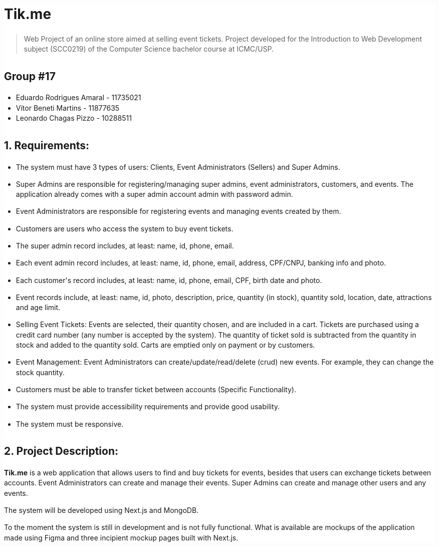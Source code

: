 # Tik.me

> Web Project of an online store aimed at selling event tickets. Project developed for the Introduction to Web Development subject (SCC0219) of the Computer Science bachelor course at ICMC/USP.

## Group #17

- Eduardo Rodrigues Amaral - 11735021
- Vítor Beneti Martins - 11877635
- Leonardo Chagas Pizzo - 10288511

## 1. Requirements:

- The system must have 3 types of users: Clients, Event Administrators (Sellers) and Super Admins.

- Super Admins are responsible for registering/managing super admins, event administrators, customers, and events. The application already comes with a super admin account admin with password admin.

- Event Administrators are responsible for registering events and managing events created by them.

- Customers are users who access the system to buy event tickets.

- The super admin record includes, at least: name, id, phone, email.

- Each event admin record includes, at least: name, id, phone, email, address, CPF/CNPJ, banking info and photo.

- Each customer's record includes, at least: name, id, phone, email, CPF, birth date and photo.

- Event records include, at least: name, id, photo, description, price, quantity (in stock), quantity sold, location, date, attractions and age limit.

- Selling Event Tickets: Events are selected, their quantity chosen, and are included in a cart. Tickets are purchased using a credit card number (any number is accepted by the system). The quantity of ticket sold is subtracted from the quantity in stock and added to the quantity sold. Carts are emptied only on payment or by customers.

- Event Management: Event Administrators can create/update/read/delete (crud) new events. For example, they can change the stock quantity.

- Customers must be able to transfer ticket between accounts (Specific Functionality).

- The system must provide accessibility requirements and provide good usability.

- The system must be responsive.

## 2. Project Description:

**Tik.me** is a web application that allows users to find and buy tickets for events, besides that users can exchange tickets between accounts. Event Administrators can create and manage their events. Super Admins can create and manage other users and any events.

The system will be developed using Next.js and MongoDB.

To the moment the system is still in development and is not fully functional. What is available are mockups of the application made using Figma and three incipient mockup pages built with Next.js.
